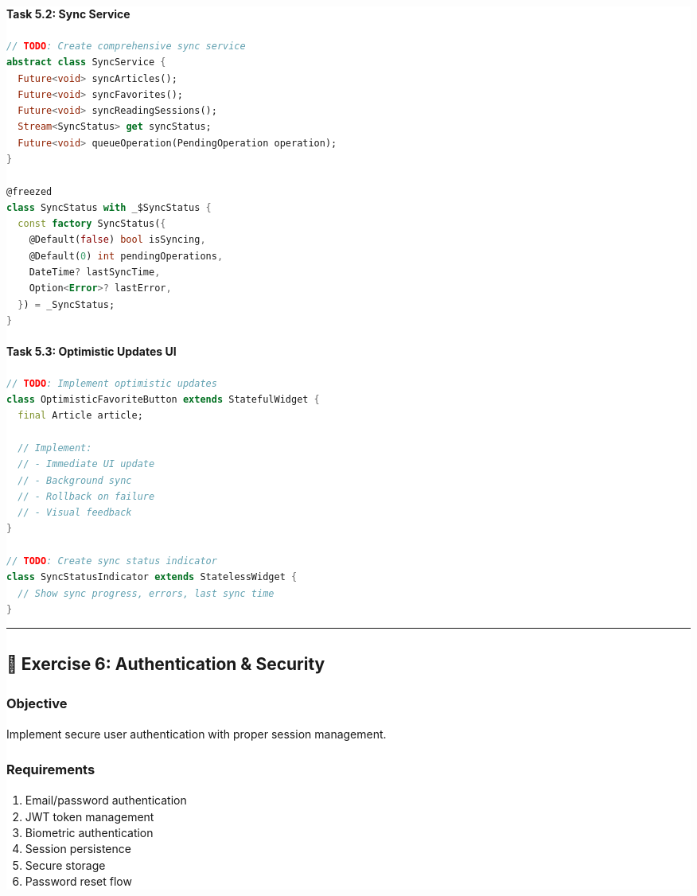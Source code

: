 #### **Task 5.2: Sync Service**
```dart
// TODO: Create comprehensive sync service
abstract class SyncService {
  Future<void> syncArticles();
  Future<void> syncFavorites();
  Future<void> syncReadingSessions();
  Stream<SyncStatus> get syncStatus;
  Future<void> queueOperation(PendingOperation operation);
}

@freezed
class SyncStatus with _$SyncStatus {
  const factory SyncStatus({
    @Default(false) bool isSyncing,
    @Default(0) int pendingOperations,
    DateTime? lastSyncTime,
    Option<Error>? lastError,
  }) = _SyncStatus;
}
```

#### **Task 5.3: Optimistic Updates UI**
```dart
// TODO: Implement optimistic updates
class OptimisticFavoriteButton extends StatefulWidget {
  final Article article;
  
  // Implement:
  // - Immediate UI update
  // - Background sync
  // - Rollback on failure
  // - Visual feedback
}

// TODO: Create sync status indicator
class SyncStatusIndicator extends StatelessWidget {
  // Show sync progress, errors, last sync time
}
```

---

## 🔐 **Exercise 6: Authentication & Security**

### **Objective**
Implement secure user authentication with proper session management.

### **Requirements**
1. Email/password authentication
2. JWT token management
3. Biometric authentication
4. Session persistence
5. Secure storage
6. Password reset flow
